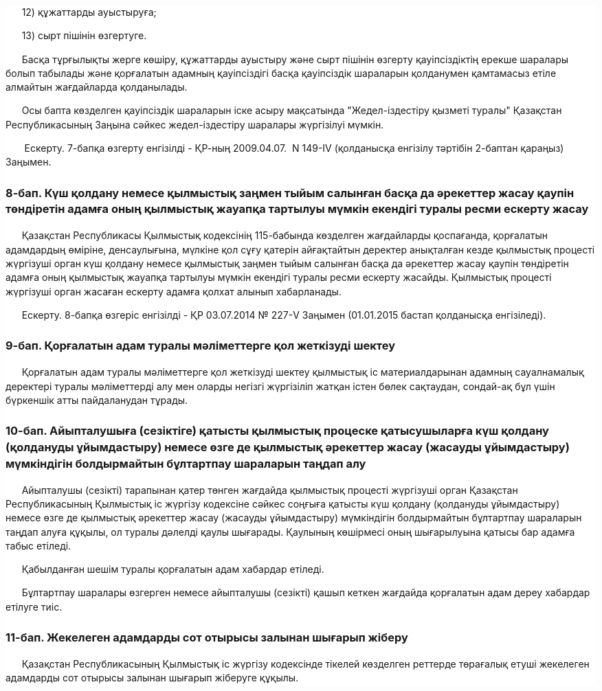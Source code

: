       12) құжаттарды ауыстыруға;

      13) сырт пiшiнiн өзгертуге.

      Басқа тұрғылықты жерге көшіру, құжаттарды ауыстыру және сырт пішінін өзгерту қауіпсіздіктің ерекше шаралары болып табылады және қорғалатын адамның қауіпсіздігі басқа қауіпсіздік шараларын қолданумен қамтамасыз етіле алмайтын жағдайларда қолданылады.

      Осы бапта көзделген қауiпсiздiк шараларын iске асыру мақсатында "Жедел-iздестiру қызметi туралы" Қазақстан Республикасының Заңына сәйкес жедел-iздестiру шаралары жүргiзiлуi мүмкiн.

       Ескерту. 7-бапқа өзгерту енгізілді - ҚР-ның 2009.04.07.  N 149-IV (қолданысқа енгізілу тәртібін 2-баптан қараңыз) Заңымен.

### 8-бап. Күш қолдану немесе қылмыстық заңмен тыйым салынған басқа да әрекеттер жасау қаупiн төндiретiн адамға оның қылмыстық жауапқа тартылуы мүмкiн екендiгi туралы ресми ескерту жасау

      Қазақстан Республикасы Қылмыстық кодексiнiң 115-бабында көзделген жағдайларды қоспағанда, қорғалатын адамдардың өмiрiне, денсаулығына, мүлкiне қол сұғу қатерiн айғақтайтын деректер анықталған кезде қылмыстық процестi жүргiзушi орган күш қолдану немесе қылмыстық заңмен тыйым салынған басқа да әрекеттер жасау қаупiн төндiретiн адамға оның қылмыстық жауапқа тартылуы мүмкiн екендiгi туралы ресми ескерту жасайды. Қылмыстық процестi жүргiзушi орган жасаған ескерту адамға қолхат алынып хабарланады.

      Ескерту. 8-бапқа өзгеріс енгізілді - ҚР 03.07.2014 № 227-V Заңымен (01.01.2015 бастап қолданысқа енгізіледі).

### 9-бап. Қорғалатын адам туралы мәлiметтерге қол жеткiзудi шектеу

      Қорғалатын адам туралы мәлiметтерге қол жеткiзудi шектеу қылмыстық іс материалдарынан адамның сауалнамалық деректері туралы мәлiметтердi алу мен оларды негiзгi жүргiзiлiп жатқан iстен бөлек сақтаудан, сондай-ақ бұл үшiн бүркеншiк атты пайдаланудан тұрады.

### 10-бап. Айыпталушыға (сезiктiге) қатысты қылмыстық процеске қатысушыларға күш қолдану (қолдануды ұйымдастыру) немесе өзге де қылмыстық әрекеттер жасау (жасауды ұйымдастыру) мүмкiндiгін болдырмайтын бұлтартпау шараларын таңдап алу

      Айыпталушы (сезiктi) тарапынан қатер төнген жағдайда қылмыстық процестi жүргiзушi орган Қазақстан Республикасының Қылмыстық iс жүргiзу кодексiне сәйкес соңғыға қатысты күш қолдану (қолдануды ұйымдастыру) немесе өзге де қылмыстық әрекеттер жасау (жасауды ұйымдастыру) мүмкiндiгiн болдырмайтын бұлтартпау шараларын таңдап алуға құқылы, ол туралы дәлелдi қаулы шығарады. Қаулының көшiрмесi оның шығарылуына қатысы бар адамға табыс етiледi.

      Қабылданған шешiм туралы қорғалатын адам хабардар етiледi.

      Бұлтартпау шаралары өзгерген немесе айыпталушы (сезiктi) қашып кеткен жағдайда қорғалатын адам дереу хабардар етiлуге тиiс.

### 11-бап. Жекелеген адамдарды сот отырысы залынан шығарып жiберу

      Қазақстан Республикасының Қылмыстық iс жүргiзу кодексiнде тiкелей көзделген реттерде төрағалық етушi жекелеген адамдарды сот отырысы залынан шығарып жiберуге құқылы.
